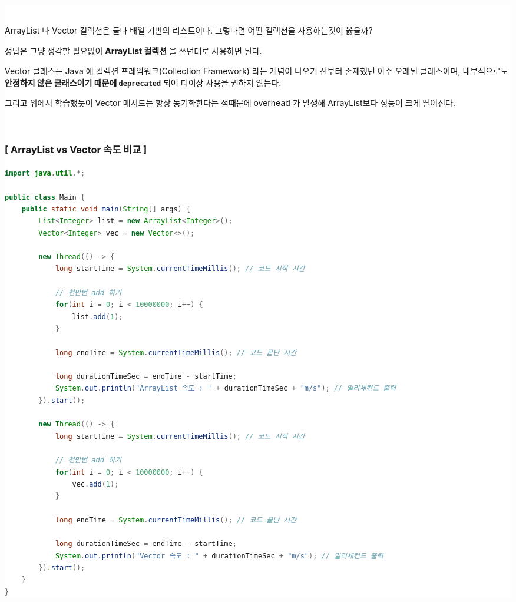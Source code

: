 
<br>


ArrayList 나 Vector 컬렉션은 둘다 배열 기반의 리스트이다. 그렇다면 어떤 컬렉션을 사용하는것이 옳을까?

정답은 그냥 생각할 필요없이 **ArrayList 컬렉션** 을 쓰던대로 사용하면 된다.

Vector 클래스는 Java 에 컬렉션 프레임워크(Collection Framework) 라는 개념이 나오기 전부터 존재했던 아주 오래된 클래스이며, 내부적으로도 **안정하지 않은 클래스이기 때문에 `deprecated`** 되어 더이상 사용을 권하지 않는다. 

그리고 위에서 학습했듯이 Vector 메서드는 항상 동기화한다는 점때문에 overhead 가 발생해 ArrayList보다 성능이 크게 떨어진다.


<br>


### [ ArrayList vs Vector 속도 비교 ]

```java
import java.util.*;

public class Main {
    public static void main(String[] args) {
        List<Integer> list = new ArrayList<Integer>();
        Vector<Integer> vec = new Vector<>();

        new Thread(() -> {
            long startTime = System.currentTimeMillis(); // 코드 시작 시간
			
            // 천만번 add 하기
            for(int i = 0; i < 10000000; i++) {
                list.add(1);
            }

            long endTime = System.currentTimeMillis(); // 코드 끝난 시간

            long durationTimeSec = endTime - startTime;
            System.out.println("ArrayList 속도 : " + durationTimeSec + "m/s"); // 밀리세컨드 출력
        }).start();

        new Thread(() -> {
            long startTime = System.currentTimeMillis(); // 코드 시작 시간
			
            // 천만번 add 하기
            for(int i = 0; i < 10000000; i++) {
                vec.add(1);
            }

            long endTime = System.currentTimeMillis(); // 코드 끝난 시간

            long durationTimeSec = endTime - startTime;
            System.out.println("Vector 속도 : " + durationTimeSec + "m/s"); // 밀리세컨드 출력
        }).start();
    }
}
```
